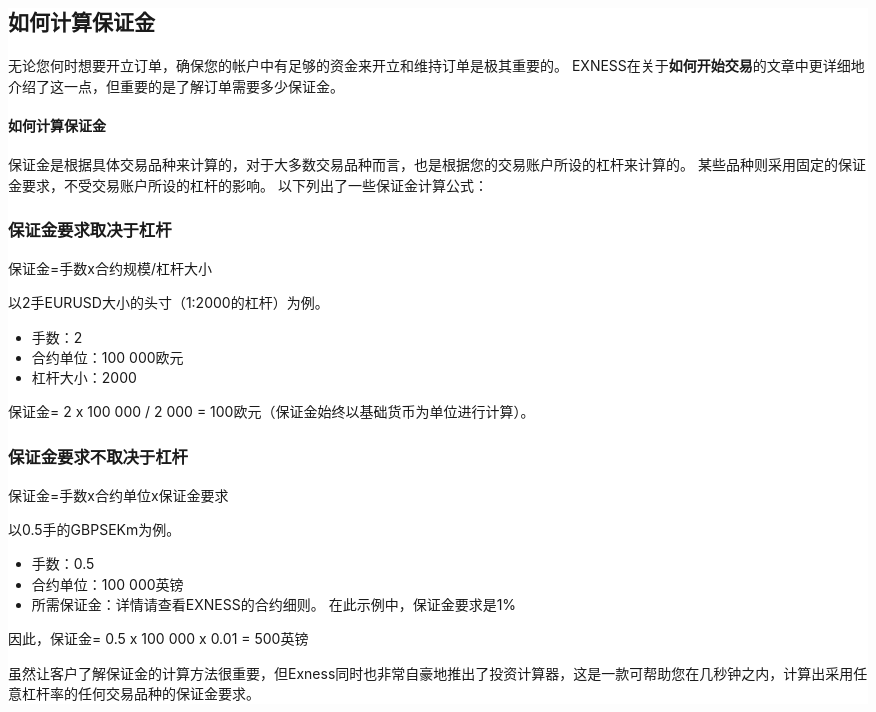 ## 如何计算保证金

无论您何时想要开立订单，确保您的帐户中有足够的资金来开立和维持订单是极其重要的。 EXNESS在关于**如何开始交易**的文章中更详细地介绍了这一点，但重要的是了解订单需要多少保证金。

#### 如何计算保证金

保证金是根据具体交易品种来计算的，对于大多数交易品种而言，也是根据您的交易账户所设的杠杆来计算的。 某些品种则采用固定的保证金要求，不受交易账户所设的杠杆的影响。 以下列出了一些保证金计算公式：

### 保证金要求取决于杠杆

保证金=手数x合约规模/杠杆大小

以2手EURUSD大小的头寸（1:2000的杠杆）为例。

- 手数：2
- 合约单位：100 000欧元
- 杠杆大小：2000

保证金= 2 x 100 000 / 2 000 = 100欧元（保证金始终以基础货币为单位进行计算）。

### 保证金要求不取决于杠杆

保证金=手数x合约单位x保证金要求

以0.5手的GBPSEKm为例。

- 手数：0.5
- 合约单位：100 000英镑
- 所需保证金：详情请查看EXNESS的合约细则。 在此示例中，保证金要求是1%

因此，保证金= 0.5 x 100 000 x 0.01 = 500英镑

虽然让客户了解保证金的计算方法很重要，但Exness同时也非常自豪地推出了投资计算器，这是一款可帮助您在几秒钟之内，计算出采用任意杠杆率的任何交易品种的保证金要求。
